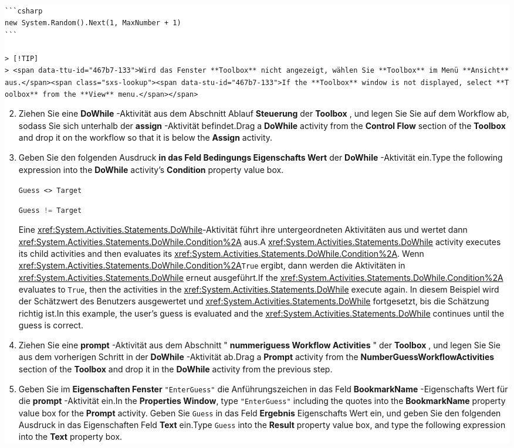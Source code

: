     ```csharp
    new System.Random().Next(1, MaxNumber + 1)
    ```

    > [!TIP]
    > <span data-ttu-id="467b7-133">Wird das Fenster **Toolbox** nicht angezeigt, wählen Sie **Toolbox** im Menü **Ansicht** aus.</span><span class="sxs-lookup"><span data-stu-id="467b7-133">If the **Toolbox** window is not displayed, select **Toolbox** from the **View** menu.</span></span>

2. <span data-ttu-id="467b7-134">Ziehen Sie eine **DoWhile** -Aktivität aus dem Abschnitt Ablauf **Steuerung** der **Toolbox** , und legen Sie Sie auf dem Workflow ab, sodass Sie sich unterhalb der **assign** -Aktivität befindet.</span><span class="sxs-lookup"><span data-stu-id="467b7-134">Drag a **DoWhile** activity from the **Control Flow** section of the **Toolbox** and drop it on the workflow so that it is below the **Assign** activity.</span></span>

3. <span data-ttu-id="467b7-135">Geben Sie den folgenden Ausdruck **in das Feld Bedingungs Eigenschafts Wert** der **DoWhile** -Aktivität ein.</span><span class="sxs-lookup"><span data-stu-id="467b7-135">Type the following expression into the **DoWhile** activity’s **Condition** property value box.</span></span>

    ```vb
    Guess <> Target
    ```

    ```csharp
    Guess != Target
    ```

     <span data-ttu-id="467b7-136">Eine <xref:System.Activities.Statements.DoWhile>-Aktivität führt ihre untergeordneten Aktivitäten aus und wertet dann <xref:System.Activities.Statements.DoWhile.Condition%2A> aus.</span><span class="sxs-lookup"><span data-stu-id="467b7-136">A <xref:System.Activities.Statements.DoWhile> activity executes its child activities and then evaluates its <xref:System.Activities.Statements.DoWhile.Condition%2A>.</span></span> <span data-ttu-id="467b7-137">Wenn <xref:System.Activities.Statements.DoWhile.Condition%2A>`True` ergibt, dann werden die Aktivitäten in <xref:System.Activities.Statements.DoWhile> erneut ausgeführt.</span><span class="sxs-lookup"><span data-stu-id="467b7-137">If the <xref:System.Activities.Statements.DoWhile.Condition%2A> evaluates to `True`, then the activities in the <xref:System.Activities.Statements.DoWhile> execute again.</span></span> <span data-ttu-id="467b7-138">In diesem Beispiel wird der Schätzwert des Benutzers ausgewertet und <xref:System.Activities.Statements.DoWhile> fortgesetzt, bis die Schätzung richtig ist.</span><span class="sxs-lookup"><span data-stu-id="467b7-138">In this example, the user’s guess is evaluated and the <xref:System.Activities.Statements.DoWhile> continues until the guess is correct.</span></span>

4. <span data-ttu-id="467b7-139">Ziehen Sie eine **prompt** -Aktivität aus dem Abschnitt " **nummeriguess Workflow Activities** " der **Toolbox** , und legen Sie Sie aus dem vorherigen Schritt in der **DoWhile** -Aktivität ab.</span><span class="sxs-lookup"><span data-stu-id="467b7-139">Drag a **Prompt** activity from the **NumberGuessWorkflowActivities** section of the **Toolbox** and drop it in the **DoWhile** activity from the previous step.</span></span>

5. <span data-ttu-id="467b7-140">Geben Sie im **Eigenschaften Fenster** `"EnterGuess"` die Anführungszeichen in das Feld **BookmarkName** -Eigenschafts Wert für die **prompt** -Aktivität ein.</span><span class="sxs-lookup"><span data-stu-id="467b7-140">In the **Properties Window**, type `"EnterGuess"` including the quotes into the **BookmarkName** property value box for the **Prompt** activity.</span></span> <span data-ttu-id="467b7-141">Geben Sie `Guess` in das Feld **Ergebnis** Eigenschafts Wert ein, und geben Sie den folgenden Ausdruck in das Eigenschaften Feld **Text** ein.</span><span class="sxs-lookup"><span data-stu-id="467b7-141">Type `Guess` into the **Result** property value box, and type the following expression into the **Text** property box.</span></span>
